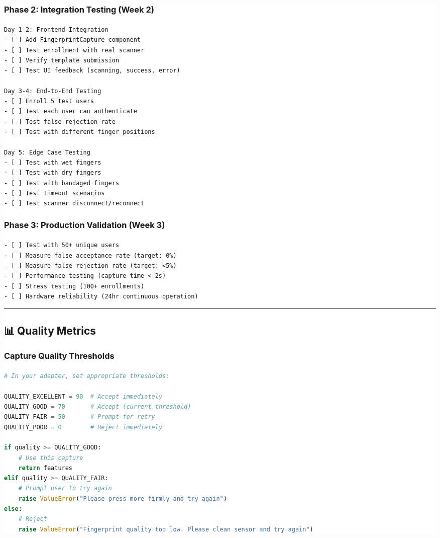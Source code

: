 ### Phase 2: Integration Testing (Week 2)
```
Day 1-2: Frontend Integration
- [ ] Add FingerprintCapture component
- [ ] Test enrollment with real scanner
- [ ] Verify template submission
- [ ] Test UI feedback (scanning, success, error)

Day 3-4: End-to-End Testing
- [ ] Enroll 5 test users
- [ ] Test each user can authenticate
- [ ] Test false rejection rate
- [ ] Test with different finger positions

Day 5: Edge Case Testing
- [ ] Test with wet fingers
- [ ] Test with dry fingers
- [ ] Test with bandaged fingers
- [ ] Test timeout scenarios
- [ ] Test scanner disconnect/reconnect
```

### Phase 3: Production Validation (Week 3)
```
- [ ] Test with 50+ unique users
- [ ] Measure false acceptance rate (target: 0%)
- [ ] Measure false rejection rate (target: <5%)
- [ ] Performance testing (capture time < 2s)
- [ ] Stress testing (100+ enrollments)
- [ ] Hardware reliability (24hr continuous operation)
```

---

## 📊 Quality Metrics

### Capture Quality Thresholds
```python
# In your adapter, set appropriate thresholds:

QUALITY_EXCELLENT = 90  # Accept immediately
QUALITY_GOOD = 70       # Accept (current threshold)
QUALITY_FAIR = 50       # Prompt for retry
QUALITY_POOR = 0        # Reject immediately

if quality >= QUALITY_GOOD:
    # Use this capture
    return features
elif quality >= QUALITY_FAIR:
    # Prompt user to try again
    raise ValueError("Please press more firmly and try again")
else:
    # Reject
    raise ValueError("Fingerprint quality too low. Please clean sensor and try again")
```
